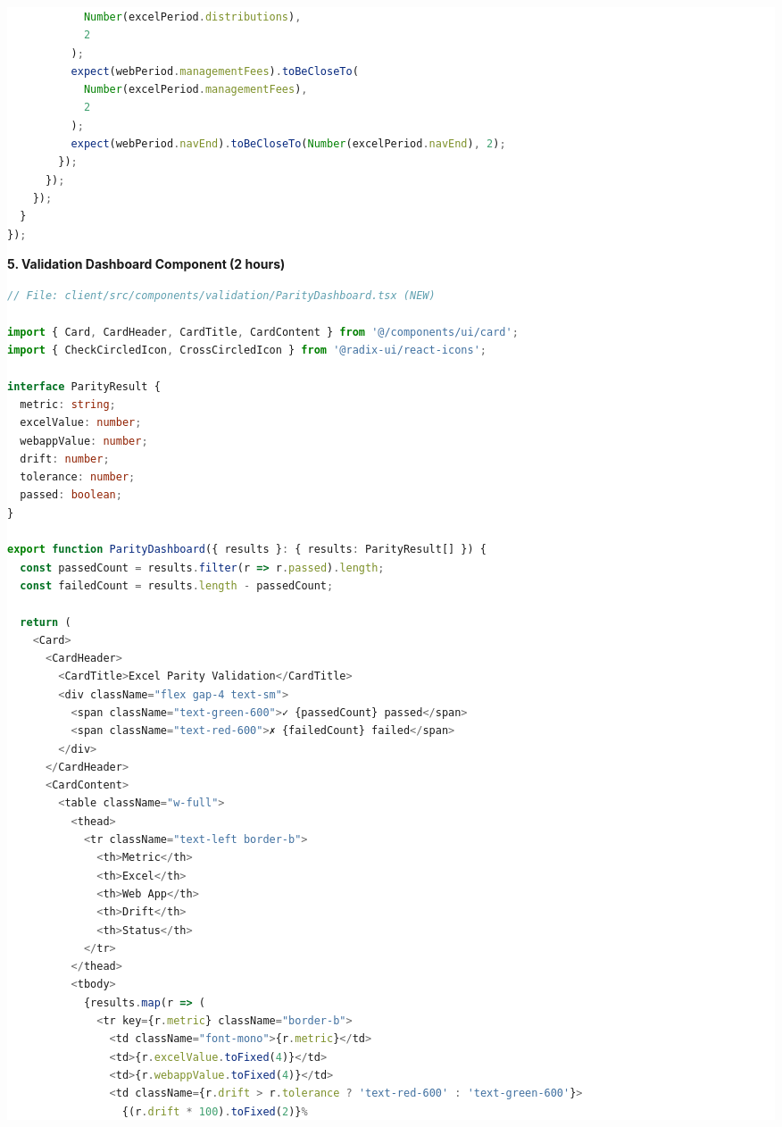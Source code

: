 ```typescript
            Number(excelPeriod.distributions),
            2
          );
          expect(webPeriod.managementFees).toBeCloseTo(
            Number(excelPeriod.managementFees),
            2
          );
          expect(webPeriod.navEnd).toBeCloseTo(Number(excelPeriod.navEnd), 2);
        });
      });
    });
  }
});
```

**5. Validation Dashboard Component (2 hours)**

```typescript
// File: client/src/components/validation/ParityDashboard.tsx (NEW)

import { Card, CardHeader, CardTitle, CardContent } from '@/components/ui/card';
import { CheckCircledIcon, CrossCircledIcon } from '@radix-ui/react-icons';

interface ParityResult {
  metric: string;
  excelValue: number;
  webappValue: number;
  drift: number;
  tolerance: number;
  passed: boolean;
}

export function ParityDashboard({ results }: { results: ParityResult[] }) {
  const passedCount = results.filter(r => r.passed).length;
  const failedCount = results.length - passedCount;

  return (
    <Card>
      <CardHeader>
        <CardTitle>Excel Parity Validation</CardTitle>
        <div className="flex gap-4 text-sm">
          <span className="text-green-600">✓ {passedCount} passed</span>
          <span className="text-red-600">✗ {failedCount} failed</span>
        </div>
      </CardHeader>
      <CardContent>
        <table className="w-full">
          <thead>
            <tr className="text-left border-b">
              <th>Metric</th>
              <th>Excel</th>
              <th>Web App</th>
              <th>Drift</th>
              <th>Status</th>
            </tr>
          </thead>
          <tbody>
            {results.map(r => (
              <tr key={r.metric} className="border-b">
                <td className="font-mono">{r.metric}</td>
                <td>{r.excelValue.toFixed(4)}</td>
                <td>{r.webappValue.toFixed(4)}</td>
                <td className={r.drift > r.tolerance ? 'text-red-600' : 'text-green-600'}>
                  {(r.drift * 100).toFixed(2)}%
```